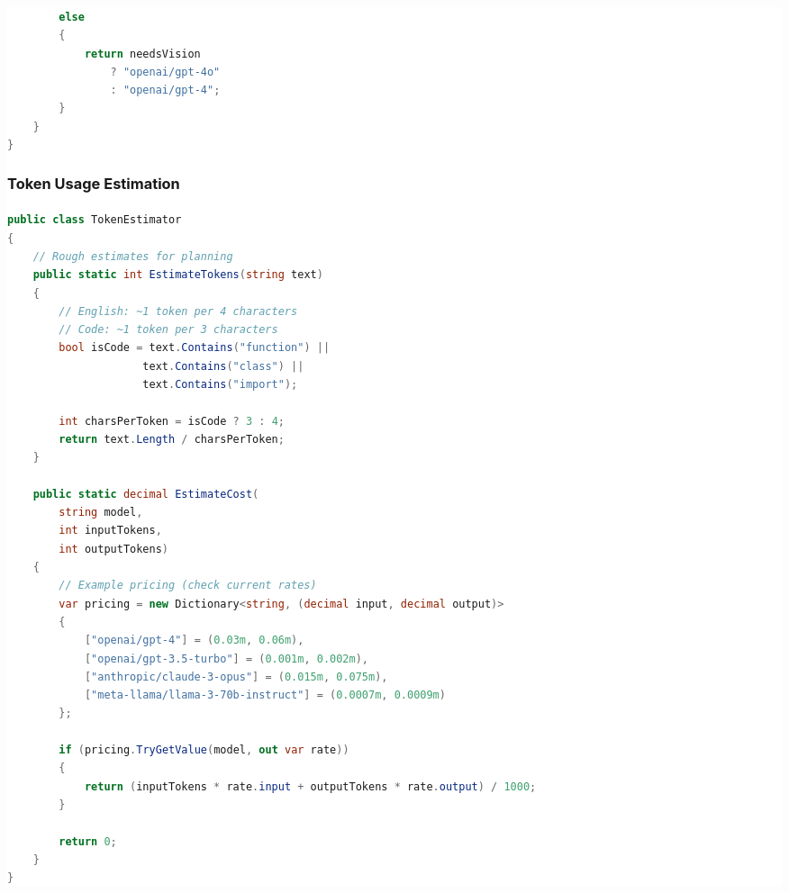 ```csharp
        else
        {
            return needsVision 
                ? "openai/gpt-4o" 
                : "openai/gpt-4";
        }
    }
}
```

### Token Usage Estimation

```csharp
public class TokenEstimator
{
    // Rough estimates for planning
    public static int EstimateTokens(string text)
    {
        // English: ~1 token per 4 characters
        // Code: ~1 token per 3 characters
        bool isCode = text.Contains("function") || 
                     text.Contains("class") || 
                     text.Contains("import");
        
        int charsPerToken = isCode ? 3 : 4;
        return text.Length / charsPerToken;
    }
    
    public static decimal EstimateCost(
        string model, 
        int inputTokens, 
        int outputTokens)
    {
        // Example pricing (check current rates)
        var pricing = new Dictionary<string, (decimal input, decimal output)>
        {
            ["openai/gpt-4"] = (0.03m, 0.06m),
            ["openai/gpt-3.5-turbo"] = (0.001m, 0.002m),
            ["anthropic/claude-3-opus"] = (0.015m, 0.075m),
            ["meta-llama/llama-3-70b-instruct"] = (0.0007m, 0.0009m)
        };
        
        if (pricing.TryGetValue(model, out var rate))
        {
            return (inputTokens * rate.input + outputTokens * rate.output) / 1000;
        }
        
        return 0;
    }
}
```
